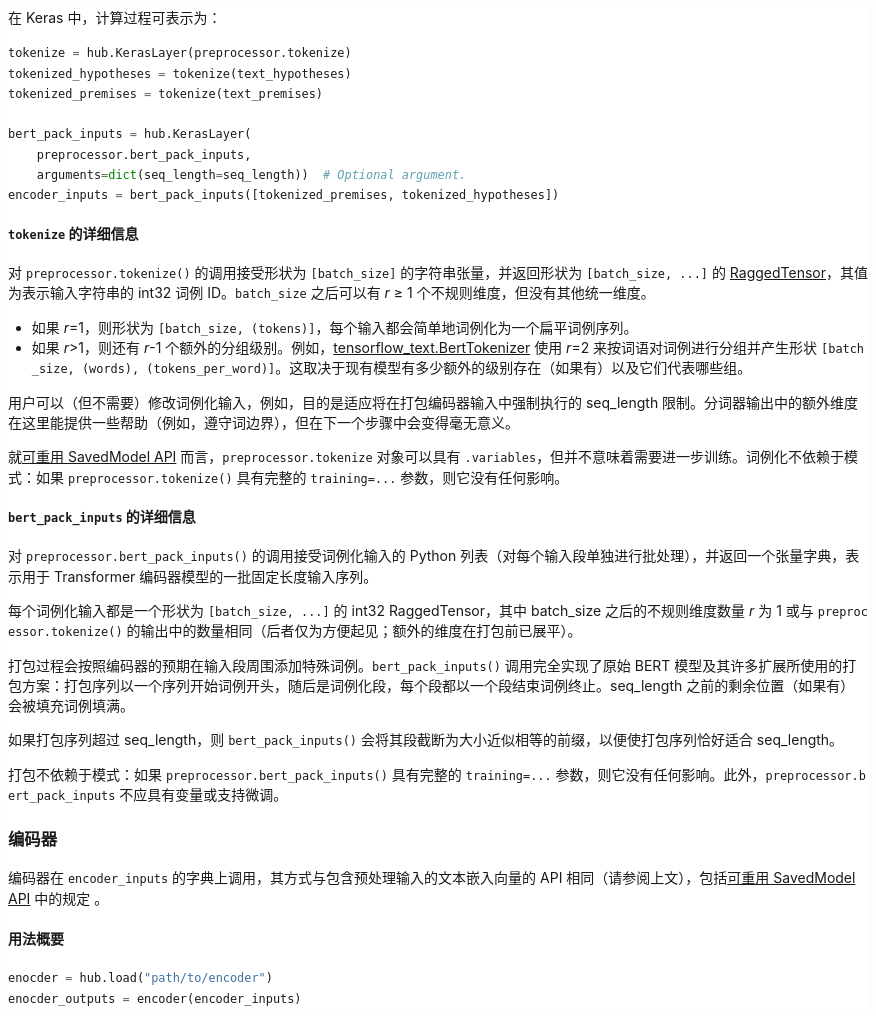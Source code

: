 在 Keras 中，计算过程可表示为：

```python
tokenize = hub.KerasLayer(preprocessor.tokenize)
tokenized_hypotheses = tokenize(text_hypotheses)
tokenized_premises = tokenize(text_premises)

bert_pack_inputs = hub.KerasLayer(
    preprocessor.bert_pack_inputs,
    arguments=dict(seq_length=seq_length))  # Optional argument.
encoder_inputs = bert_pack_inputs([tokenized_premises, tokenized_hypotheses])
```

#### `tokenize` 的详细信息

对 `preprocessor.tokenize()` 的调用接受形状为 `[batch_size]` 的字符串张量，并返回形状为 `[batch_size, ...]` 的 [RaggedTensor](https://www.tensorflow.org/guide/ragged_tensor)，其值为表示输入字符串的 int32 词例 ID。`batch_size` 之后可以有 *r* ≥ 1 个不规则维度，但没有其他统一维度。

- 如果 *r*=1，则形状为 `[batch_size, (tokens)]`，每个输入都会简单地词例化为一个扁平词例序列。
- 如果 *r*&gt;1，则还有 *r*-1 个额外的分组级别。例如，[tensorflow_text.BertTokenizer](https://github.com/tensorflow/text/blob/v2.3.0/tensorflow_text/python/ops/bert_tokenizer.py#L138) 使用 *r*=2 来按词语对词例进行分组并产生形状 `[batch_size, (words), (tokens_per_word)]`。这取决于现有模型有多少额外的级别存在（如果有）以及它们代表哪些组。

用户可以（但不需要）修改词例化输入，例如，目的是适应将在打包编码器输入中强制执行的 seq_length 限制。分词器输出中的额外维度在这里能提供一些帮助（例如，遵守词边界），但在下一个步骤中会变得毫无意义。

就[可重用 SavedModel API](../reusable_saved_models.md) 而言，`preprocessor.tokenize` 对象可以具有 `.variables`，但并不意味着需要进一步训练。词例化不依赖于模式：如果 `preprocessor.tokenize()` 具有完整的 `training=...` 参数，则它没有任何影响。

#### `bert_pack_inputs` 的详细信息

对 `preprocessor.bert_pack_inputs()` 的调用接受词例化输入的 Python 列表（对每个输入段单独进行批处理），并返回一个张量字典，表示用于 Transformer 编码器模型的一批固定长度输入序列。

每个词例化输入都是一个形状为 `[batch_size, ...]` 的 int32 RaggedTensor，其中 batch_size 之后的不规则维度数量 *r* 为 1 或与 `preprocessor.tokenize()` 的输出中的数量相同（后者仅为方便起见；额外的维度在打包前已展平）。

打包过程会按照编码器的预期在输入段周围添加特殊词例。`bert_pack_inputs()` 调用完全实现了原始 BERT 模型及其许多扩展所使用的打包方案：打包序列以一个序列开始词例开头，随后是词例化段，每个段都以一个段结束词例终止。seq_length 之前的剩余位置（如果有）会被填充词例填满。

如果打包序列超过 seq_length，则 `bert_pack_inputs()` 会将其段截断为大小近似相等的前缀，以便使打包序列恰好适合 seq_length。

打包不依赖于模式：如果 `preprocessor.bert_pack_inputs()` 具有完整的 `training=...` 参数，则它没有任何影响。此外，`preprocessor.bert_pack_inputs` 不应具有变量或支持微调。

### 编码器

编码器在 `encoder_inputs` 的字典上调用，其方式与包含预处理输入的文本嵌入向量的 API 相同（请参阅上文），包括[可重用 SavedModel API](../reusable_saved_models.md) 中的规定 。

#### 用法概要

```python
enocder = hub.load("path/to/encoder")
enocder_outputs = encoder(encoder_inputs)
```
